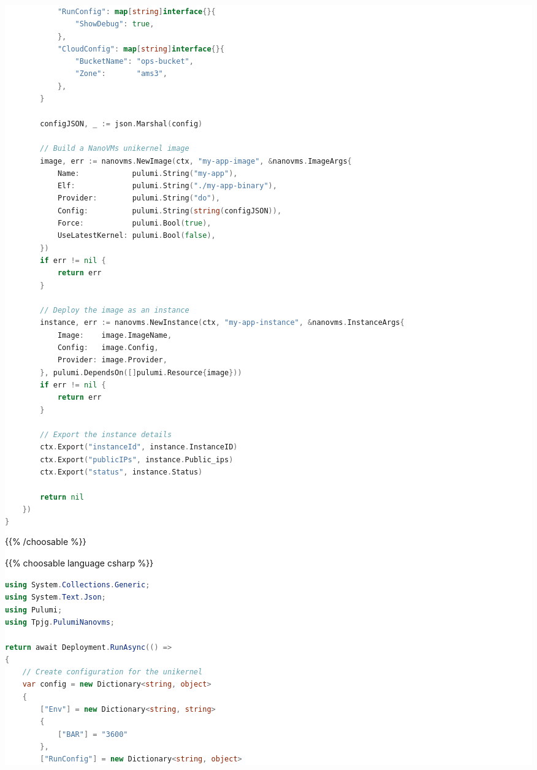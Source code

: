 ```go
			"RunConfig": map[string]interface{}{
				"ShowDebug": true,
			},
			"CloudConfig": map[string]interface{}{
				"BucketName": "ops-bucket",
				"Zone":       "ams3",
			},
		}

		configJSON, _ := json.Marshal(config)

		// Build a NanoVMs unikernel image
		image, err := nanovms.NewImage(ctx, "my-app-image", &nanovms.ImageArgs{
			Name:            pulumi.String("my-app"),
			Elf:             pulumi.String("./my-app-binary"),
			Provider:        pulumi.String("do"),
			Config:          pulumi.String(string(configJSON)),
			Force:           pulumi.Bool(true),
			UseLatestKernel: pulumi.Bool(false),
		})
		if err != nil {
			return err
		}

		// Deploy the image as an instance
		instance, err := nanovms.NewInstance(ctx, "my-app-instance", &nanovms.InstanceArgs{
			Image:    image.ImageName,
			Config:   image.Config,
			Provider: image.Provider,
		}, pulumi.DependsOn([]pulumi.Resource{image}))
		if err != nil {
			return err
		}

		// Export the instance details
		ctx.Export("instanceId", instance.InstanceID)
		ctx.Export("publicIPs", instance.Public_ips)
		ctx.Export("status", instance.Status)

		return nil
	})
}
```

{{% /choosable %}}

{{% choosable language csharp %}}

```csharp
using System.Collections.Generic;
using System.Text.Json;
using Pulumi;
using Tpjg.PulumiNanovms;

return await Deployment.RunAsync(() =>
{
    // Create configuration for the unikernel
    var config = new Dictionary<string, object>
    {
        ["Env"] = new Dictionary<string, string>
        {
            ["BAR"] = "3600"
        },
        ["RunConfig"] = new Dictionary<string, object>
```